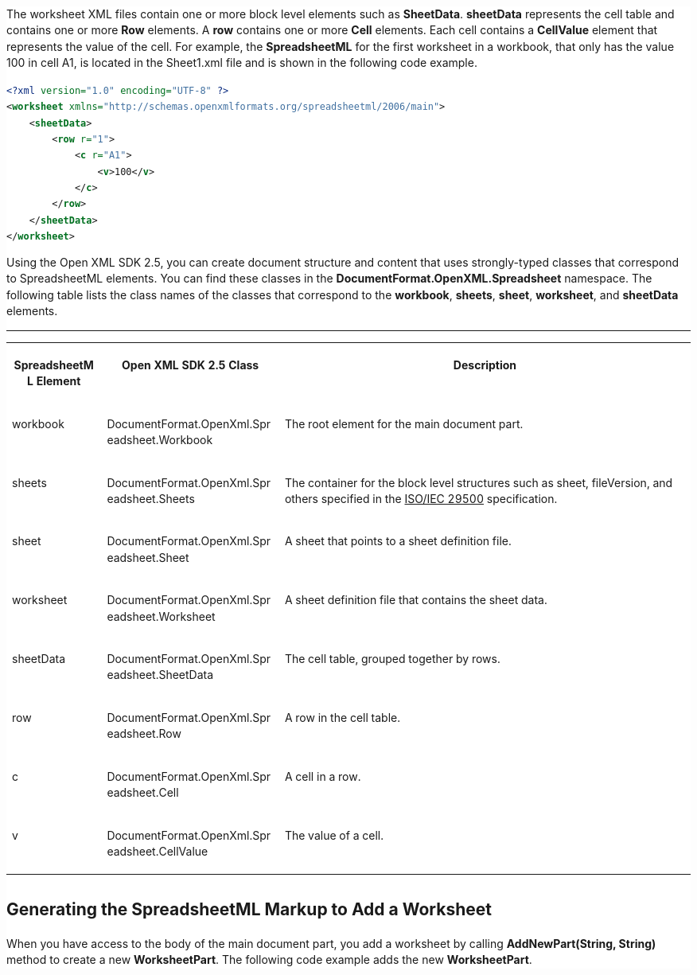 

The worksheet XML files contain one or more block level elements such as  **SheetData**.  **sheetData** represents the cell table and contains one or more **Row** elements. A **row** contains one or more **Cell** elements. Each cell contains a **CellValue** element that represents the value of the cell. For example, the **SpreadsheetML** for the first worksheet in a workbook, that only has the value 100 in cell A1, is located in the Sheet1.xml file and is shown in the following code example.


```XML
<?xml version="1.0" encoding="UTF-8" ?> 
<worksheet xmlns="http://schemas.openxmlformats.org/spreadsheetml/2006/main">
    <sheetData>
        <row r="1">
            <c r="A1">
                <v>100</v> 
            </c>
        </row>
    </sheetData>
</worksheet>
```



Using the Open XML SDK 2.5, you can create document structure and content that uses strongly-typed classes that correspond to SpreadsheetML elements. You can find these classes in the  **DocumentFormat.OpenXML.Spreadsheet** namespace. The following table lists the class names of the classes that correspond to the **workbook**,  **sheets**,  **sheet**,  **worksheet**, and  **sheetData** elements.


****

<table xmlns:xlink="http://www.w3.org/1999/xlink" xmlns:mtps="http://msdn2.microsoft.com/mtps" xmlns:mshelp="http://msdn.microsoft.com/mshelp" xmlns:ddue="http://ddue.schemas.microsoft.com/authoring/2003/5" xmlns:msxsl="urn:schemas-microsoft-com:xslt"><tr><th><p>SpreadsheetML Element</p></th><th><p>Open XML SDK 2.5 Class</p></th><th><p>Description</p></th></tr><tr><td><p>workbook</p></td><td><p>DocumentFormat.OpenXml.Spreadsheet.Workbook</p></td><td><p>The root element for the main document part.</p></td></tr><tr><td><p>sheets</p></td><td><p>DocumentFormat.OpenXml.Spreadsheet.Sheets</p></td><td><p>The container for the block level structures such as sheet, fileVersion, and others specified in the <a href="http://go.microsoft.com/fwlink/?LinkId=194337" target="_blank">ISO/IEC 29500</a> specification.</p></td></tr><tr><td><p>sheet</p></td><td><p>DocumentFormat.OpenXml.Spreadsheet.Sheet</p></td><td><p>A sheet that points to a sheet definition file.</p></td></tr><tr><td><p>worksheet</p></td><td><p>DocumentFormat.OpenXml.Spreadsheet.Worksheet</p></td><td><p>A sheet definition file that contains the sheet data.</p></td></tr><tr><td><p>sheetData</p></td><td><p>DocumentFormat.OpenXml.Spreadsheet.SheetData</p></td><td><p>The cell table, grouped together by rows.</p></td></tr><tr><td><p>row</p></td><td><p>DocumentFormat.OpenXml.Spreadsheet.Row</p></td><td><p>A row in the cell table.</p></td></tr><tr><td><p>c</p></td><td><p>DocumentFormat.OpenXml.Spreadsheet.Cell</p></td><td><p>A cell in a row.</p></td></tr><tr><td><p>v</p></td><td><p>DocumentFormat.OpenXml.Spreadsheet.CellValue</p></td><td><p>The value of a cell.</p></td></tr></table>
<a name="sectionSection3" />




## Generating the SpreadsheetML Markup to Add a Worksheet
When you have access to the body of the main document part, you add a worksheet by calling  **AddNewPart<T>(String, String)** method to create a new **WorksheetPart**. The following code example adds the new  **WorksheetPart**.
